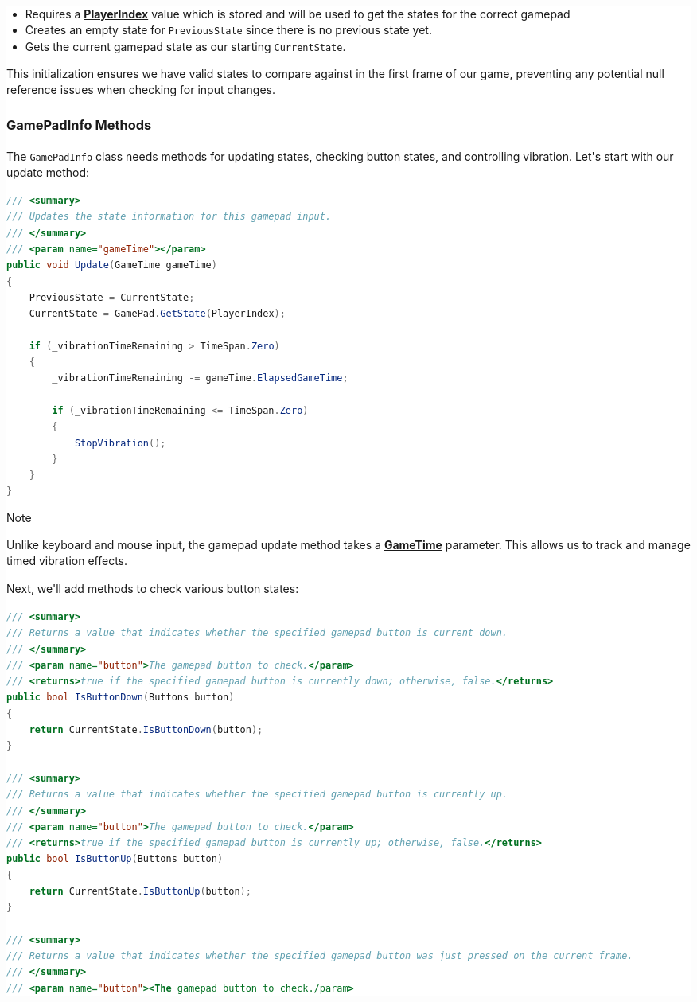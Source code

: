 - Requires a [**PlayerIndex**](xref:Microsoft.Xna.Framework.PlayerIndex) value which is stored and will be used to get the states for the correct gamepad
- Creates an empty state for `PreviousState` since there is no previous state yet.
- Gets the current gamepad state as our starting `CurrentState`.

This initialization ensures we have valid states to compare against in the first frame of our game, preventing any potential null reference issues when checking for input changes.

### GamePadInfo Methods

The `GamePadInfo` class needs methods for updating states, checking button states, and controlling vibration. Let's start with our update method:

```cs
/// <summary>
/// Updates the state information for this gamepad input.
/// </summary>
/// <param name="gameTime"></param>
public void Update(GameTime gameTime)
{
    PreviousState = CurrentState;
    CurrentState = GamePad.GetState(PlayerIndex);

    if (_vibrationTimeRemaining > TimeSpan.Zero)
    {
        _vibrationTimeRemaining -= gameTime.ElapsedGameTime;

        if (_vibrationTimeRemaining <= TimeSpan.Zero)
        {
            StopVibration();
        }
    }
}
```

> [!NOTE]
> Unlike keyboard and mouse input, the gamepad update method takes a [**GameTime**](xref:Microsoft.Xna.Framework.GameTime) parameter. This allows us to track and manage timed vibration effects.

Next, we'll add methods to check various button states:

```cs
/// <summary>
/// Returns a value that indicates whether the specified gamepad button is current down.
/// </summary>
/// <param name="button">The gamepad button to check.</param>
/// <returns>true if the specified gamepad button is currently down; otherwise, false.</returns>
public bool IsButtonDown(Buttons button)
{
    return CurrentState.IsButtonDown(button);
}

/// <summary>
/// Returns a value that indicates whether the specified gamepad button is currently up.
/// </summary>
/// <param name="button">The gamepad button to check.</param>
/// <returns>true if the specified gamepad button is currently up; otherwise, false.</returns>
public bool IsButtonUp(Buttons button)
{
    return CurrentState.IsButtonUp(button);
}

/// <summary>
/// Returns a value that indicates whether the specified gamepad button was just pressed on the current frame.
/// </summary>
/// <param name="button"><The gamepad button to check./param>
```